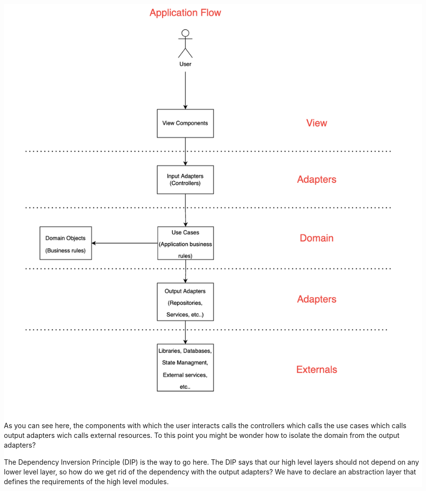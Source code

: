 ![](readme-files/diagram-2.png)

As you can see here, the components with which the user interacts calls the controllers which calls the use cases which calls output adapters wich calls external resources. To this point you might be wonder how to isolate the domain from the output adapters?

The Dependency Inversion Principle (DIP) is the way to go here. The DIP says that our high level layers should not depend on any lower level layer, so how do we get rid of the dependency with the output adapters? We have to declare an abstraction layer that  defines the requirements of the high level modules.
